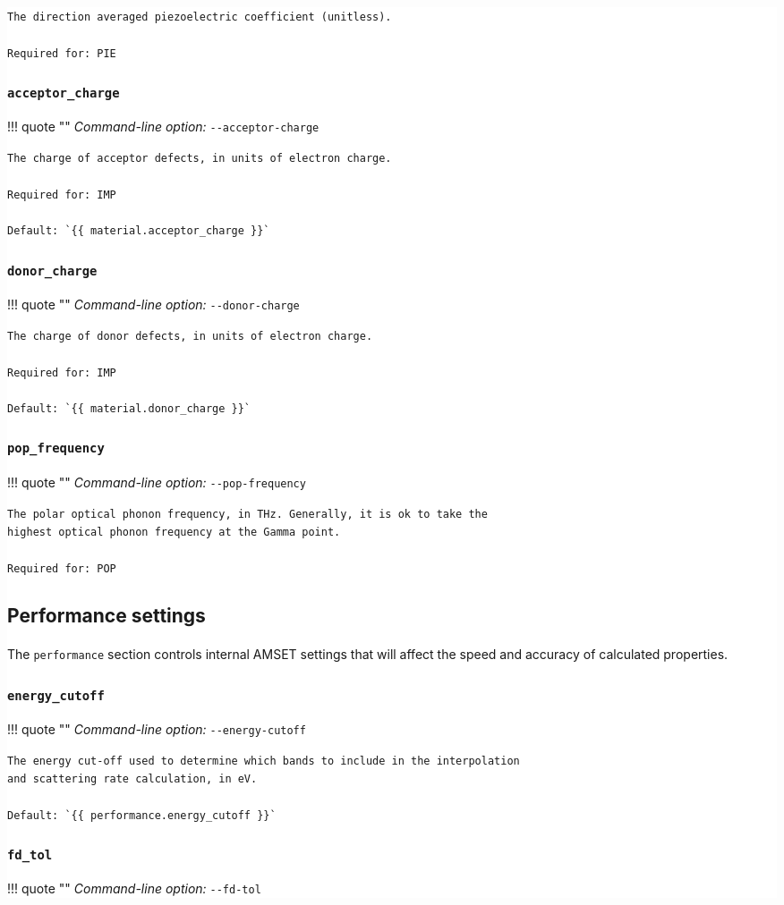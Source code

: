     The direction averaged piezoelectric coefficient (unitless).

    Required for: PIE

### `acceptor_charge`

!!! quote ""
    *Command-line option:* `--acceptor-charge`

    The charge of acceptor defects, in units of electron charge.

    Required for: IMP

    Default: `{{ material.acceptor_charge }}`


### `donor_charge`

!!! quote ""
    *Command-line option:* `--donor-charge`

    The charge of donor defects, in units of electron charge.

    Required for: IMP

    Default: `{{ material.donor_charge }}`

### `pop_frequency`

!!! quote ""
    *Command-line option:* `--pop-frequency`

    The polar optical phonon frequency, in THz. Generally, it is ok to take the
    highest optical phonon frequency at the Gamma point.

    Required for: POP

## Performance settings

The `performance` section controls internal AMSET settings that will affect
the speed and accuracy of calculated properties.

### `energy_cutoff`

!!! quote ""
    *Command-line option:* `--energy-cutoff`

    The energy cut-off used to determine which bands to include in the interpolation
    and scattering rate calculation, in eV.

    Default: `{{ performance.energy_cutoff }}`


### `fd_tol`

!!! quote ""
    *Command-line option:* ``--fd-tol``
